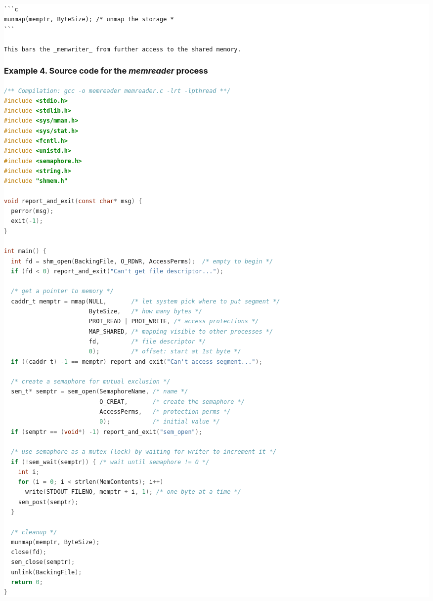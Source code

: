     ```c
    munmap(memptr, ByteSize); /* unmap the storage *
    ```
    
    This bars the _memwriter_ from further access to the shared memory.
    

### Example 4. Source code for the _memreader_ process

```c
/** Compilation: gcc -o memreader memreader.c -lrt -lpthread **/
#include <stdio.h>
#include <stdlib.h>
#include <sys/mman.h>
#include <sys/stat.h>
#include <fcntl.h>
#include <unistd.h>
#include <semaphore.h>
#include <string.h>
#include "shmem.h"

void report_and_exit(const char* msg) {
  perror(msg);
  exit(-1);
}

int main() {
  int fd = shm_open(BackingFile, O_RDWR, AccessPerms);  /* empty to begin */
  if (fd < 0) report_and_exit("Can't get file descriptor...");

  /* get a pointer to memory */
  caddr_t memptr = mmap(NULL,       /* let system pick where to put segment */
                        ByteSize,   /* how many bytes */
                        PROT_READ | PROT_WRITE, /* access protections */
                        MAP_SHARED, /* mapping visible to other processes */
                        fd,         /* file descriptor */
                        0);         /* offset: start at 1st byte */
  if ((caddr_t) -1 == memptr) report_and_exit("Can't access segment...");

  /* create a semaphore for mutual exclusion */
  sem_t* semptr = sem_open(SemaphoreName, /* name */
                           O_CREAT,       /* create the semaphore */
                           AccessPerms,   /* protection perms */
                           0);            /* initial value */
  if (semptr == (void*) -1) report_and_exit("sem_open");

  /* use semaphore as a mutex (lock) by waiting for writer to increment it */
  if (!sem_wait(semptr)) { /* wait until semaphore != 0 */
    int i;
    for (i = 0; i < strlen(MemContents); i++)
      write(STDOUT_FILENO, memptr + i, 1); /* one byte at a time */
    sem_post(semptr);
  }

  /* cleanup */
  munmap(memptr, ByteSize);
  close(fd);
  sem_close(semptr);
  unlink(BackingFile);
  return 0;
}
```
